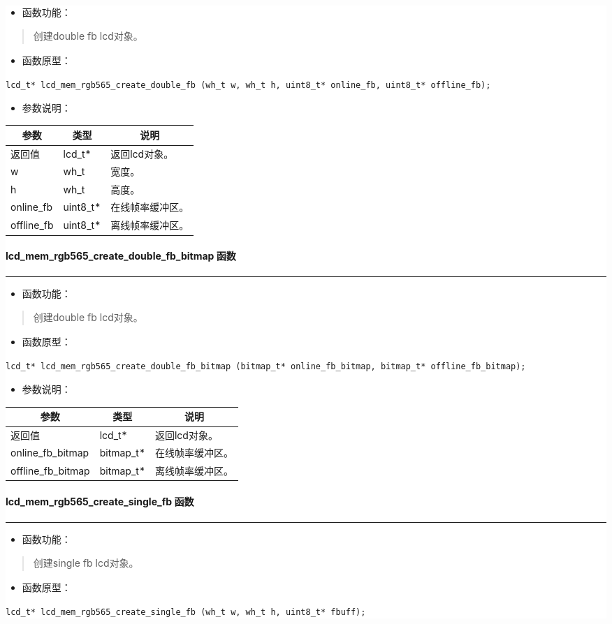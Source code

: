 * 函数功能：

> <p id="lcd_mem_rgb565_t_lcd_mem_rgb565_create_double_fb">创建double fb lcd对象。

* 函数原型：

```
lcd_t* lcd_mem_rgb565_create_double_fb (wh_t w, wh_t h, uint8_t* online_fb, uint8_t* offline_fb);
```

* 参数说明：

| 参数 | 类型 | 说明 |
| -------- | ----- | --------- |
| 返回值 | lcd\_t* | 返回lcd对象。 |
| w | wh\_t | 宽度。 |
| h | wh\_t | 高度。 |
| online\_fb | uint8\_t* | 在线帧率缓冲区。 |
| offline\_fb | uint8\_t* | 离线帧率缓冲区。 |
#### lcd\_mem\_rgb565\_create\_double\_fb\_bitmap 函数
-----------------------

* 函数功能：

> <p id="lcd_mem_rgb565_t_lcd_mem_rgb565_create_double_fb_bitmap">创建double fb lcd对象。

* 函数原型：

```
lcd_t* lcd_mem_rgb565_create_double_fb_bitmap (bitmap_t* online_fb_bitmap, bitmap_t* offline_fb_bitmap);
```

* 参数说明：

| 参数 | 类型 | 说明 |
| -------- | ----- | --------- |
| 返回值 | lcd\_t* | 返回lcd对象。 |
| online\_fb\_bitmap | bitmap\_t* | 在线帧率缓冲区。 |
| offline\_fb\_bitmap | bitmap\_t* | 离线帧率缓冲区。 |
#### lcd\_mem\_rgb565\_create\_single\_fb 函数
-----------------------

* 函数功能：

> <p id="lcd_mem_rgb565_t_lcd_mem_rgb565_create_single_fb">创建single fb lcd对象。

* 函数原型：

```
lcd_t* lcd_mem_rgb565_create_single_fb (wh_t w, wh_t h, uint8_t* fbuff);
```

